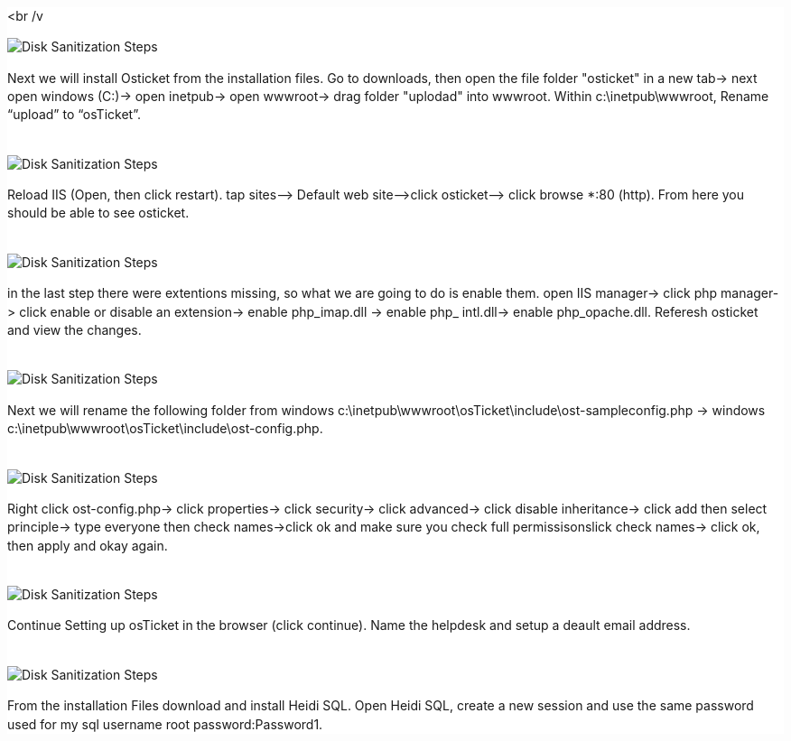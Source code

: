 <br /v
<p>
<img src= https://i.imgur.com/W3gkHKG.png height="80%" width="80%" alt="Disk Sanitization Steps"/>
</p>
<p>
Next we will install Osticket from the installation files. Go to downloads, then open the file folder "osticket" in a new tab-> next open windows (C:)-> open inetpub-> open wwwroot-> drag folder "uplodad" into wwwroot. Within c:\inetpub\wwwroot, Rename “upload” to “osTicket”.
</p>
<br /v
<p>
<img src= https://i.imgur.com/bm6A0aY.png width="80%" alt="Disk Sanitization Steps"/>
</p>
<p>
Reload IIS (Open, then click restart). tap sites--> Default web site-->click osticket--> click browse *:80 (http). From here you should be able to see osticket.
</p>
<br /v
<p>
<img src= https://i.imgur.com/7IdcEEQ.png height="80%" width="80%" alt="Disk Sanitization Steps"/>
</p>
<p>
in the last step there were extentions missing, so what we are going to do is enable them. open IIS manager-> click php manager-> click enable or disable an extension-> enable php_imap.dll -> enable php_ intl.dll-> enable php_opache.dll. Referesh osticket and view the changes.
</p>
<br /v
<p>
<img src= https://i.imgur.com/u9JR2cS.png height="80%" width="80%" alt="Disk Sanitization Steps"/>
</p>
<p>
Next we will rename the following folder from windows c:\inetpub\wwwroot\osTicket\include\ost-sampleconfig.php -> windows c:\inetpub\wwwroot\osTicket\include\ost-config.php.
</p>
<br /v
<p>
<img src= https://i.imgur.com/lspMkHR.png height="80%" width="80%" alt="Disk Sanitization Steps"/>
</p>
<p>
Right click ost-config.php-> click properties-> click security-> click advanced-> click disable inheritance-> click add then select principle-> type everyone then check names->click ok and make sure you check full permissisonslick check names-> click ok, then apply and  okay again.   
</p>
<br /v
<p>
<img src= https://i.imgur.com/03bIqor.png height="80%" width="80%" alt="Disk Sanitization Steps"/>
</p>
<p>
Continue Setting up osTicket in the browser (click continue). Name the helpdesk and setup a deault email address. 
</p>
<br /v
<p>
<img src=https://i.imgur.com/Qy9EKMR.png height="80%" width="80%" alt="Disk Sanitization Steps"/>
</p>
<p>
From the installation Files download and install Heidi SQL. Open Heidi SQL, create a new session and use the same password used for my sql username root password:Password1.  
</p>